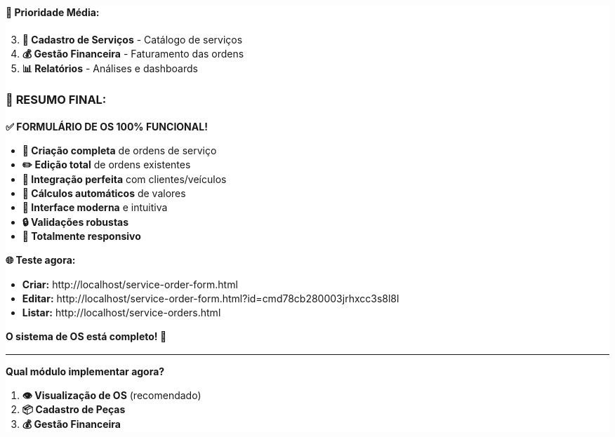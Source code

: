 #### **🥈 Prioridade Média:**
3. **🔧 Cadastro de Serviços** - Catálogo de serviços
4. **💰 Gestão Financeira** - Faturamento das ordens
5. **📊 Relatórios** - Análises e dashboards

### 🎊 **RESUMO FINAL:**

**✅ FORMULÁRIO DE OS 100% FUNCIONAL!**

- **📝 Criação completa** de ordens de serviço
- **✏️ Edição total** de ordens existentes
- **🔗 Integração perfeita** com clientes/veículos
- **🧮 Cálculos automáticos** de valores
- **🎨 Interface moderna** e intuitiva
- **🔒 Validações robustas**
- **📱 Totalmente responsivo**

**🌐 Teste agora:**
- **Criar:** http://localhost/service-order-form.html
- **Editar:** http://localhost/service-order-form.html?id=cmd78cb280003jrhxcc3s8l8l
- **Listar:** http://localhost/service-orders.html

**O sistema de OS está completo! 🚀**

---

**Qual módulo implementar agora?**
1. **👁️ Visualização de OS** (recomendado)
2. **📦 Cadastro de Peças**
3. **💰 Gestão Financeira**
